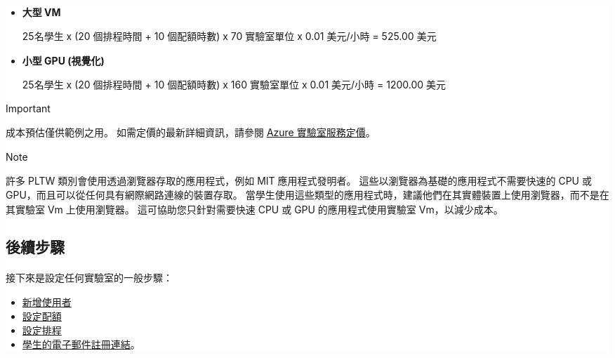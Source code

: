 - **大型 VM**

    25名學生 x (20 個排程時間 + 10 個配額時數) x 70 實驗室單位 x 0.01 美元/小時 = 525.00 美元

- **小型 GPU (視覺化)**

    25名學生 x (20 個排程時間 + 10 個配額時數) x 160 實驗室單位 x 0.01 美元/小時 = 1200.00 美元

> [!IMPORTANT] 
> 成本預估僅供範例之用。  如需定價的最新詳細資訊，請參閱 [Azure 實驗室服務定價](https://azure.microsoft.com/pricing/details/lab-services/)。

> [!NOTE] 
> 許多 PLTW 類別會使用透過瀏覽器存取的應用程式，例如 MIT 應用程式發明者。  這些以瀏覽器為基礎的應用程式不需要快速的 CPU 或 GPU，而且可以從任何具有網際網路連線的裝置存取。  當學生使用這些類型的應用程式時，建議他們在其實體裝置上使用瀏覽器，而不是在其實驗室 Vm 上使用瀏覽器。  這可協助您只針對需要快速 CPU 或 GPU 的應用程式使用實驗室 Vm，以減少成本。

## <a name="next-steps"></a>後續步驟
接下來是設定任何實驗室的一般步驟：

- [新增使用者](tutorial-setup-classroom-lab.md#add-users-to-the-lab)
- [設定配額](how-to-configure-student-usage.md#set-quotas-for-users)
- [設定排程](tutorial-setup-classroom-lab.md#set-a-schedule-for-the-lab) 
- [學生的電子郵件註冊連結](how-to-configure-student-usage.md#send-invitations-to-users)。 